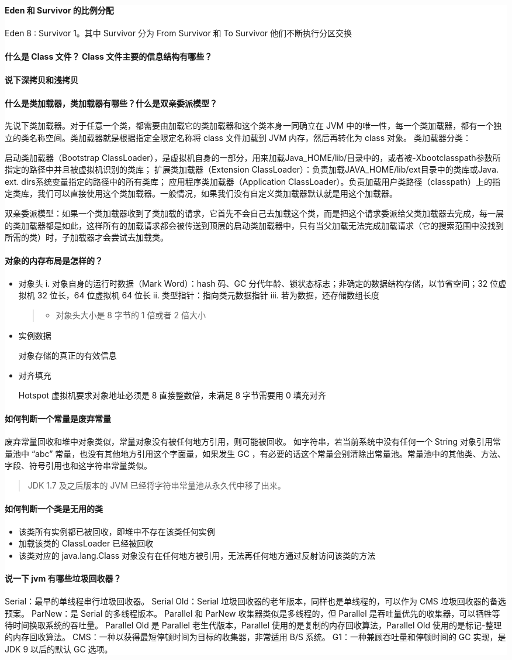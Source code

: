#### Eden 和 Survivor 的比例分配

Eden 8 : Survivor 1。其中 Survivor 分为 From Survivor 和 To Survivor 他们不断执行分区交换

#### 什么是 Class 文件？ Class 文件主要的信息结构有哪些？

#### 说下深拷贝和浅拷贝

#### 什么是类加载器，类加载器有哪些？什么是双亲委派模型？

先说下类加载器。对于任意一个类，都需要由加载它的类加载器和这个类本身一同确立在 JVM 中的唯一性，每一个类加载器，都有一个独立的类名称空间。类加载器就是根据指定全限定名称将 class 文件加载到 JVM 内存，然后再转化为 class 对象。
类加载器分类：

启动类加载器（Bootstrap ClassLoader），是虚拟机自身的一部分，用来加载Java_HOME/lib/目录中的，或者被-Xbootclasspath参数所指定的路径中并且被虚拟机识别的类库；
扩展类加载器（Extension ClassLoader）：负责加载JAVA_HOME/lib/ext目录中的类库或Java. ext. dirs系统变量指定的路径中的所有类库；
应用程序类加载器（Application ClassLoader）。负责加载用户类路径（classpath）上的指定类库，我们可以直接使用这个类加载器。一般情况，如果我们没有自定义类加载器默认就是用这个加载器。

双亲委派模型：如果一个类加载器收到了类加载的请求，它首先不会自己去加载这个类，而是把这个请求委派给父类加载器去完成，每一层的类加载器都是如此，这样所有的加载请求都会被传送到顶层的启动类加载器中，只有当父加载无法完成加载请求（它的搜索范围中没找到所需的类）时，子加载器才会尝试去加载类。

#### 对象的内存布局是怎样的？

- 对象头
	i. 对象自身的运行时数据（Mark Word）：hash 码、GC 分代年龄、锁状态标志；非确定的数据结构存储，以节省空间；32 位虚拟机 32 位长，64 位虚拟机 64 位长
	ii. 类型指针：指向类元数据指针
	iii. 若为数据，还存储数组长度
	
	> - 对象头大小是 8 字节的 1 倍或者 2 倍大小

- 实例数据

	对象存储的真正的有效信息

- 对齐填充

	Hotspot 虚拟机要求对象地址必须是 8 直接整数倍，未满足 8 字节需要用 0 填充对齐
	
#### 如何判断一个常量是废弃常量

废弃常量回收和堆中对象类似，常量对象没有被任何地方引用，则可能被回收。 如字符串，若当前系统中没有任何一个 String 对象引用常量池中 “abc” 常量，也没有其他地方引用这个字面量，如果发生 GC ，有必要的话这个常量会别清除出常量池。常量池中的其他类、方法、字段、符号引用也和这字符串常量类似。

> JDK 1.7 及之后版本的 JVM 已经将字符串常量池从永久代中移了出来。

#### 如何判断一个类是无用的类

- 该类所有实例都已被回收，即堆中不存在该类任何实例
- 加载该类的 ClassLoader 已经被回收
- 该类对应的 java.lang.Class 对象没有在任何地方被引用，无法再任何地方通过反射访问该类的方法

#### 说一下 jvm 有哪些垃圾回收器？

Serial：最早的单线程串行垃圾回收器。
Serial Old：Serial 垃圾回收器的老年版本，同样也是单线程的，可以作为 CMS 垃圾回收器的备选预案。
ParNew：是 Serial 的多线程版本。
Parallel 和 ParNew 收集器类似是多线程的，但 Parallel 是吞吐量优先的收集器，可以牺牲等待时间换取系统的吞吐量。
Parallel Old 是 Parallel 老生代版本，Parallel 使用的是复制的内存回收算法，Parallel Old 使用的是标记-整理的内存回收算法。
CMS：一种以获得最短停顿时间为目标的收集器，非常适用 B/S 系统。
G1：一种兼顾吞吐量和停顿时间的 GC 实现，是 JDK 9 以后的默认 GC 选项。
